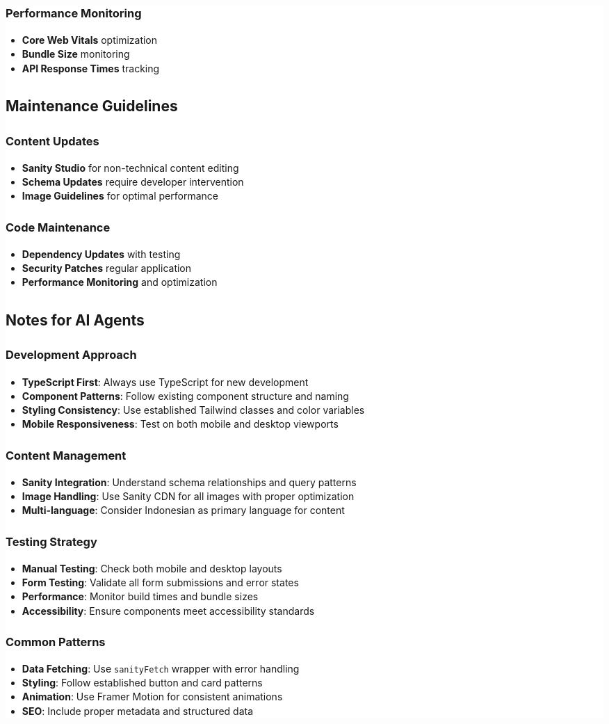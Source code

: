 ### Performance Monitoring
- **Core Web Vitals** optimization
- **Bundle Size** monitoring
- **API Response Times** tracking

## Maintenance Guidelines

### Content Updates
- **Sanity Studio** for non-technical content editing
- **Schema Updates** require developer intervention
- **Image Guidelines** for optimal performance

### Code Maintenance
- **Dependency Updates** with testing
- **Security Patches** regular application
- **Performance Monitoring** and optimization

## Notes for AI Agents

### Development Approach
- **TypeScript First**: Always use TypeScript for new development
- **Component Patterns**: Follow existing component structure and naming
- **Styling Consistency**: Use established Tailwind classes and color variables
- **Mobile Responsiveness**: Test on both mobile and desktop viewports

### Content Management
- **Sanity Integration**: Understand schema relationships and query patterns
- **Image Handling**: Use Sanity CDN for all images with proper optimization
- **Multi-language**: Consider Indonesian as primary language for content

### Testing Strategy
- **Manual Testing**: Check both mobile and desktop layouts
- **Form Testing**: Validate all form submissions and error states
- **Performance**: Monitor build times and bundle sizes
- **Accessibility**: Ensure components meet accessibility standards

### Common Patterns
- **Data Fetching**: Use `sanityFetch` wrapper with error handling
- **Styling**: Follow established button and card patterns
- **Animation**: Use Framer Motion for consistent animations
- **SEO**: Include proper metadata and structured data